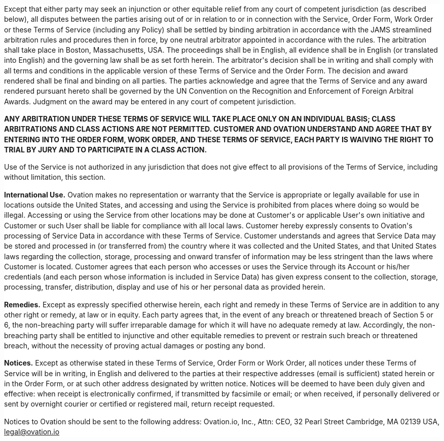 Except that either party may seek an injunction or other equitable relief from any court of competent jurisdiction (as described below), all disputes between the parties arising out of or in relation to or in connection with the Service, Order Form, Work Order or these Terms of Service (including any Policy) shall be settled by binding arbitration in accordance with the JAMS streamlined arbitration rules and procedures then in force, by one neutral arbitrator appointed in accordance with the rules. The arbitration shall take place in Boston, Massachusetts, USA. The proceedings shall be in English, all evidence shall be in English (or translated into English) and the governing law shall be as set forth herein. The arbitrator's decision shall be in writing and shall comply with all terms and conditions in the applicable version of these Terms of Service and the Order Form. The decision and award rendered shall be final and binding on all parties. The parties acknowledge and agree that the Terms of Service and any award rendered pursuant hereto shall be governed by the UN Convention on the Recognition and Enforcement of Foreign Arbitral Awards. Judgment on the award may be entered in any court of competent jurisdiction.

**ANY ARBITRATION UNDER THESE TERMS OF SERVICE WILL TAKE PLACE ONLY ON AN INDIVIDUAL BASIS; CLASS ARBITRATIONS AND CLASS ACTIONS ARE NOT PERMITTED. CUSTOMER AND OVATION UNDERSTAND AND AGREE THAT BY ENTERING INTO THE ORDER FORM, WORK ORDER, AND THESE TERMS OF SERVICE, EACH PARTY IS WAIVING THE RIGHT TO TRIAL BY JURY AND TO PARTICIPATE IN A CLASS ACTION.**

Use of the Service is not authorized in any jurisdiction that does not give effect to all provisions of the Terms of Service, including without limitation, this section.

**International Use.** Ovation makes no representation or warranty that the Service is appropriate or legally available for use in locations outside the United States, and accessing and using the Service is prohibited from places where doing so would be illegal. Accessing or using the Service from other locations may be done at Customer's or applicable User's own initiative and Customer or such User shall be liable for compliance with all local laws. Customer hereby expressly consents to Ovation's processing of Service Data in accordance with these Terms of Service. Customer understands and agrees that Service Data may be stored and processed in (or transferred from) the country where it was collected and the United States, and that United States laws regarding the collection, storage, processing and onward transfer of information may be less stringent than the laws where Customer is located. Customer agrees that each person who accesses or uses the Service through its Account or his/her credentials (and each person whose information is included in Service Data) has given express consent to the collection, storage, processing, transfer, distribution, display and use of his or her personal data as provided herein.

**Remedies.** Except as expressly specified otherwise herein, each right and remedy in these Terms of Service are in addition to any other right or remedy, at law or in equity. Each party agrees that, in the event of any breach or threatened breach of Section 5 or 6, the non-breaching party will suffer irreparable damage for which it will have no adequate remedy at law. Accordingly, the non-breaching party shall be entitled to injunctive and other equitable remedies to prevent or restrain such breach or threatened breach, without the necessity of proving actual damages or posting any bond.

**Notices.** Except as otherwise stated in these Terms of Service, Order Form or Work Order, all notices under these Terms of Service will be in writing, in English and delivered to the parties at their respective addresses (email is sufficient) stated herein or in the Order Form, or at such other address designated by written notice. Notices will be deemed to have been duly given and effective: when receipt is electronically confirmed, if transmitted by facsimile or email; or when received, if personally delivered or sent by overnight courier or certified or registered mail, return receipt requested.

Notices to Ovation should be sent to the following address:
Ovation.io, Inc.,
Attn: CEO,
32 Pearl Street
Cambridge, MA 02139 USA,
legal@ovation.io

